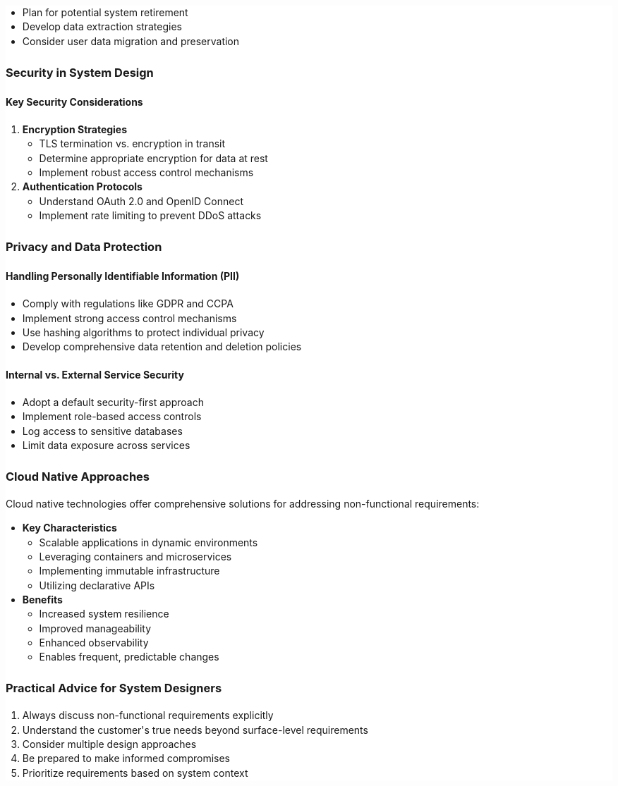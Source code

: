 * Plan for potential system retirement
* Develop data extraction strategies
* Consider user data migration and preservation

### Security in System Design

#### Key Security Considerations

1. **Encryption Strategies**
   * TLS termination vs. encryption in transit
   * Determine appropriate encryption for data at rest
   * Implement robust access control mechanisms
2. **Authentication Protocols**
   * Understand OAuth 2.0 and OpenID Connect
   * Implement rate limiting to prevent DDoS attacks

### Privacy and Data Protection

#### Handling Personally Identifiable Information (PII)

* Comply with regulations like GDPR and CCPA
* Implement strong access control mechanisms
* Use hashing algorithms to protect individual privacy
* Develop comprehensive data retention and deletion policies

#### Internal vs. External Service Security

* Adopt a default security-first approach
* Implement role-based access controls
* Log access to sensitive databases
* Limit data exposure across services

### Cloud Native Approaches

Cloud native technologies offer comprehensive solutions for addressing non-functional requirements:

* **Key Characteristics**
  * Scalable applications in dynamic environments
  * Leveraging containers and microservices
  * Implementing immutable infrastructure
  * Utilizing declarative APIs
* **Benefits**
  * Increased system resilience
  * Improved manageability
  * Enhanced observability
  * Enables frequent, predictable changes

### Practical Advice for System Designers

1. Always discuss non-functional requirements explicitly
2. Understand the customer's true needs beyond surface-level requirements
3. Consider multiple design approaches
4. Be prepared to make informed compromises
5. Prioritize requirements based on system context
